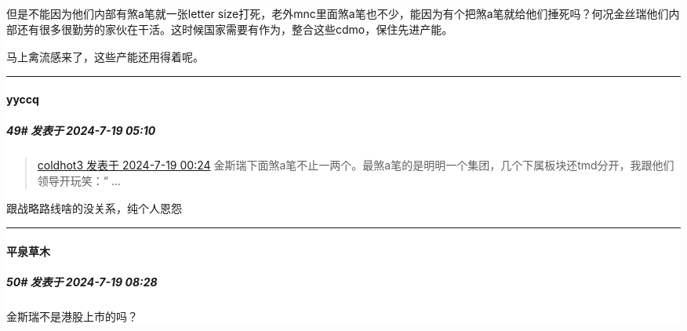 但是不能因为他们内部有煞a笔就一张letter size打死，老外mnc里面煞a笔也不少，能因为有个把煞a笔就给他们捶死吗？何况金丝瑞他们内部还有很多很勤劳的家伙在干活。这时候国家需要有作为，整合这些cdmo，保住先进产能。

马上禽流感来了，这些产能还用得着呢。


*****

####  yyccq  
##### 49#       发表于 2024-7-19 05:10

<blockquote><a href="httphttps://bbs.saraba1st.com/2b/forum.php?mod=redirect&amp;goto=findpost&amp;pid=65630526&amp;ptid=2191778" target="_blank">coldhot3 发表于 2024-7-19 00:24</a>
 金斯瑞下面煞a笔不止一两个。最煞a笔的是明明一个集团，几个下属板块还tmd分开，我跟他们领导开玩笑：“ ...</blockquote>
跟战略路线啥的没关系，纯个人恩怨


*****

####  平泉草木  
##### 50#       发表于 2024-7-19 08:28

金斯瑞不是港股上市的吗？

